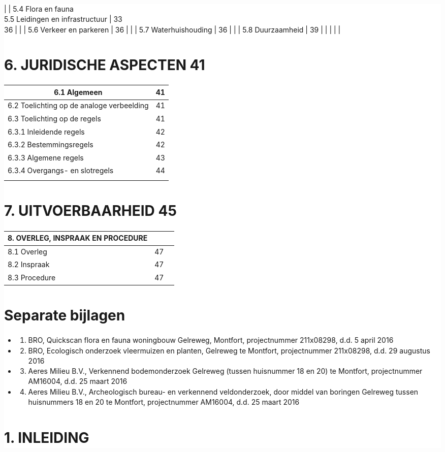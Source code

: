 |              | 5.4 Flora en fauna<br>5.5 Leidingen en infrastructuur | 33<br>36 |
|              | 5.6 Verkeer en parkeren                               | 36       |
|              | 5.7 Waterhuishouding                                  | 36       |
|              | 5.8 Duurzaamheid                                      | 39       |
|              |                                                       |          |

# **6. JURIDISCHE ASPECTEN 41**

| 6.1 Algemeen                              | 41 |
|-------------------------------------------|----|
| 6.2 Toelichting op de analoge verbeelding | 41 |
| 6.3 Toelichting op de regels              | 41 |
| 6.3.1 Inleidende regels                   | 42 |
| 6.3.2 Bestemmingsregels                   | 42 |
| 6.3.3 Algemene regels                     | 43 |
| 6.3.4 Overgangs- en slotregels            | 44 |
|                                           |    |

# **7. UITVOERBAARHEID 45**

| 8. OVERLEG, INSPRAAK EN PROCEDURE |    |  |
|-----------------------------------|----|--|
| 8.1 Overleg                       | 47 |  |
| 8.2 Inspraak                      | 47 |  |
| 8.3 Procedure                     | 47 |  |

# **Separate bijlagen**

- 1. BRO, Quickscan flora en fauna woningbouw Gelreweg, Montfort, projectnummer 211x08298, d.d. 5 april 2016
- 2. BRO, Ecologisch onderzoek vleermuizen en planten, Gelreweg te Montfort, projectnummer 211x08298, d.d. 29 augustus 2016
- 3. Aeres Milieu B.V., Verkennend bodemonderzoek Gelreweg (tussen huisnummer 18 en 20) te Montfort, projectnummer AM16004, d.d. 25 maart 2016
- 4. Aeres Milieu B.V., Archeologisch bureau- en verkennend veldonderzoek, door middel van boringen Gelreweg tussen huisnummers 18 en 20 te Montfort, projectnummer AM16004, d.d. 25 maart 2016

# **1. INLEIDING**
